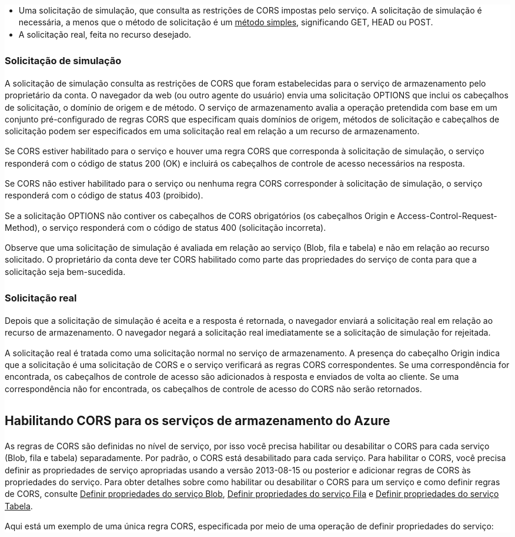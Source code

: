 * Uma solicitação de simulação, que consulta as restrições de CORS impostas pelo serviço. A solicitação de simulação é necessária, a menos que o método de solicitação é um [método simples](http://www.w3.org/TR/cors/), significando GET, HEAD ou POST.
* A solicitação real, feita no recurso desejado.

### <a name="preflight-request"></a>Solicitação de simulação
A solicitação de simulação consulta as restrições de CORS que foram estabelecidas para o serviço de armazenamento pelo proprietário da conta. O navegador da web (ou outro agente do usuário) envia uma solicitação OPTIONS que inclui os cabeçalhos de solicitação, o domínio de origem e de método. O serviço de armazenamento avalia a operação pretendida com base em um conjunto pré-configurado de regras CORS que especificam quais domínios de origem, métodos de solicitação e cabeçalhos de solicitação podem ser especificados em uma solicitação real em relação a um recurso de armazenamento.

Se CORS estiver habilitado para o serviço e houver uma regra CORS que corresponda à solicitação de simulação, o serviço responderá com o código de status 200 (OK) e incluirá os cabeçalhos de controle de acesso necessários na resposta.

Se CORS não estiver habilitado para o serviço ou nenhuma regra CORS corresponder à solicitação de simulação, o serviço responderá com o código de status 403 (proibido).

Se a solicitação OPTIONS não contiver os cabeçalhos de CORS obrigatórios (os cabeçalhos Origin e Access-Control-Request-Method), o serviço responderá com o código de status 400 (solicitação incorreta).

Observe que uma solicitação de simulação é avaliada em relação ao serviço (Blob, fila e tabela) e não em relação ao recurso solicitado. O proprietário da conta deve ter CORS habilitado como parte das propriedades do serviço de conta para que a solicitação seja bem-sucedida.

### <a name="actual-request"></a>Solicitação real
Depois que a solicitação de simulação é aceita e a resposta é retornada, o navegador enviará a solicitação real em relação ao recurso de armazenamento. O navegador negará a solicitação real imediatamente se a solicitação de simulação for rejeitada.

A solicitação real é tratada como uma solicitação normal no serviço de armazenamento. A presença do cabeçalho Origin indica que a solicitação é uma solicitação de CORS e o serviço verificará as regras CORS correspondentes. Se uma correspondência for encontrada, os cabeçalhos de controle de acesso são adicionados à resposta e enviados de volta ao cliente. Se uma correspondência não for encontrada, os cabeçalhos de controle de acesso do CORS não serão retornados.

## <a name="enabling-cors-for-the-azure-storage-services"></a>Habilitando CORS para os serviços de armazenamento do Azure
As regras de CORS são definidas no nível de serviço, por isso você precisa habilitar ou desabilitar o CORS para cada serviço (Blob, fila e tabela) separadamente. Por padrão, o CORS está desabilitado para cada serviço. Para habilitar o CORS, você precisa definir as propriedades de serviço apropriadas usando a versão 2013-08-15 ou posterior e adicionar regras de CORS às propriedades do serviço. Para obter detalhes sobre como habilitar ou desabilitar o CORS para um serviço e como definir regras de CORS, consulte [Definir propriedades do serviço Blob](https://msdn.microsoft.com/library/hh452235.aspx), [Definir propriedades do serviço Fila](https://msdn.microsoft.com/library/hh452232.aspx) e [Definir propriedades do serviço Tabela](https://msdn.microsoft.com/library/hh452240.aspx).

Aqui está um exemplo de uma única regra CORS, especificada por meio de uma operação de definir propriedades do serviço:
